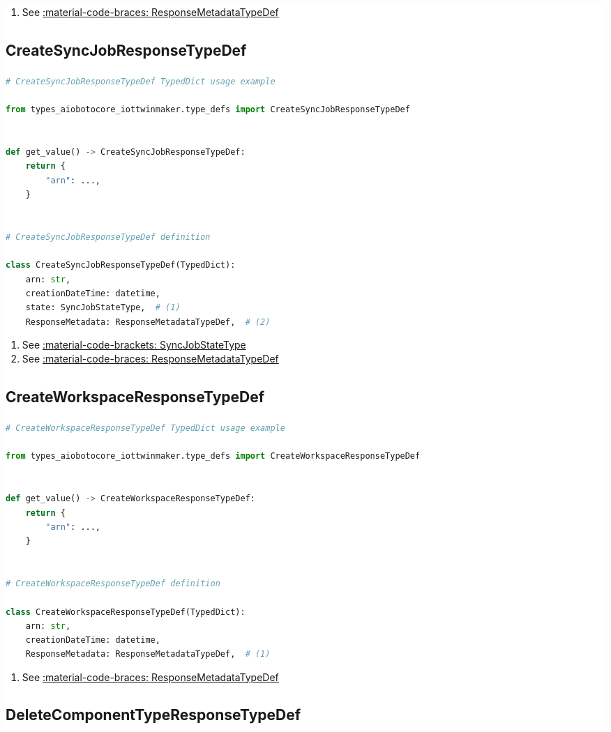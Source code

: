 1. See [:material-code-braces: ResponseMetadataTypeDef](./type_defs.md#responsemetadatatypedef) 
## CreateSyncJobResponseTypeDef

```python
# CreateSyncJobResponseTypeDef TypedDict usage example

from types_aiobotocore_iottwinmaker.type_defs import CreateSyncJobResponseTypeDef


def get_value() -> CreateSyncJobResponseTypeDef:
    return {
        "arn": ...,
    }


# CreateSyncJobResponseTypeDef definition

class CreateSyncJobResponseTypeDef(TypedDict):
    arn: str,
    creationDateTime: datetime,
    state: SyncJobStateType,  # (1)
    ResponseMetadata: ResponseMetadataTypeDef,  # (2)
```

1. See [:material-code-brackets: SyncJobStateType](./literals.md#syncjobstatetype) 
2. See [:material-code-braces: ResponseMetadataTypeDef](./type_defs.md#responsemetadatatypedef) 
## CreateWorkspaceResponseTypeDef

```python
# CreateWorkspaceResponseTypeDef TypedDict usage example

from types_aiobotocore_iottwinmaker.type_defs import CreateWorkspaceResponseTypeDef


def get_value() -> CreateWorkspaceResponseTypeDef:
    return {
        "arn": ...,
    }


# CreateWorkspaceResponseTypeDef definition

class CreateWorkspaceResponseTypeDef(TypedDict):
    arn: str,
    creationDateTime: datetime,
    ResponseMetadata: ResponseMetadataTypeDef,  # (1)
```

1. See [:material-code-braces: ResponseMetadataTypeDef](./type_defs.md#responsemetadatatypedef) 
## DeleteComponentTypeResponseTypeDef
